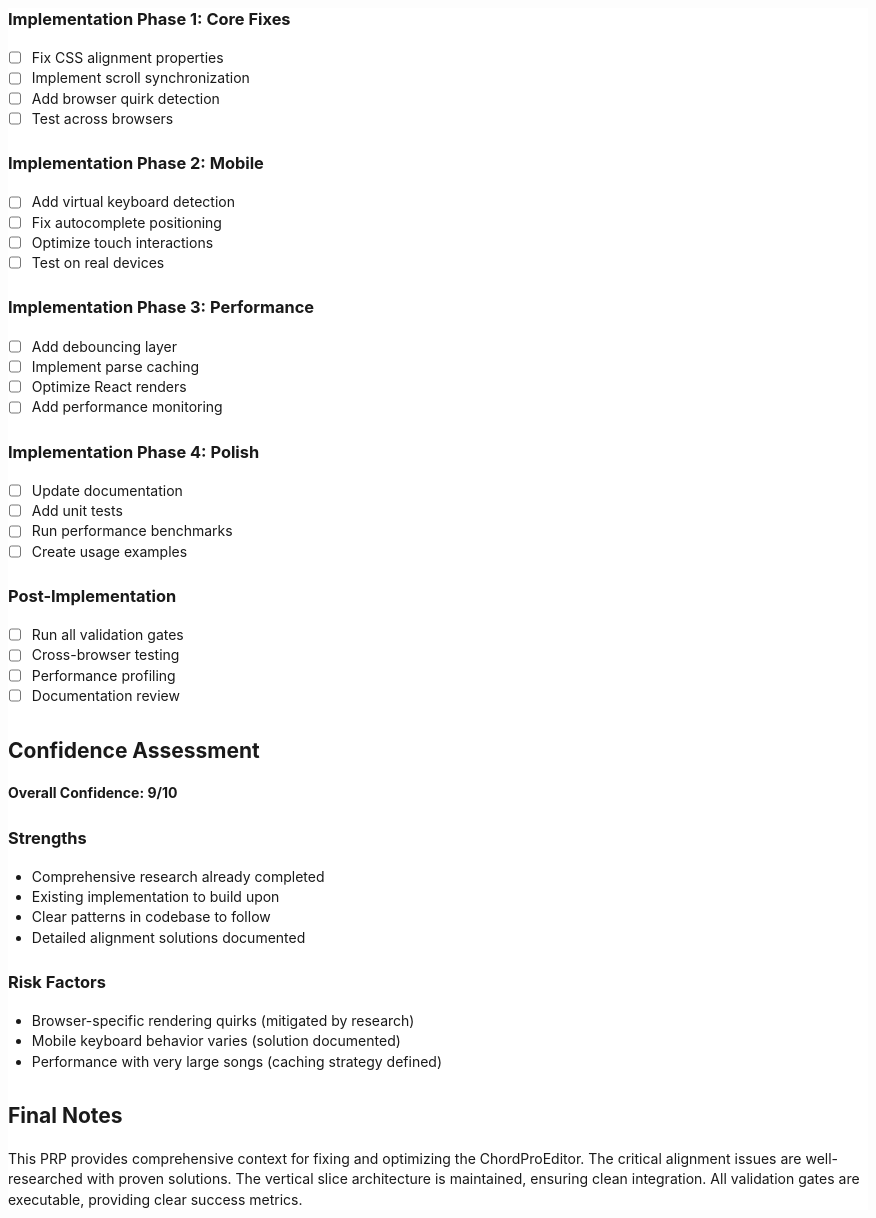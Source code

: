 ### Implementation Phase 1: Core Fixes
- [ ] Fix CSS alignment properties
- [ ] Implement scroll synchronization  
- [ ] Add browser quirk detection
- [ ] Test across browsers

### Implementation Phase 2: Mobile
- [ ] Add virtual keyboard detection
- [ ] Fix autocomplete positioning
- [ ] Optimize touch interactions
- [ ] Test on real devices

### Implementation Phase 3: Performance
- [ ] Add debouncing layer
- [ ] Implement parse caching
- [ ] Optimize React renders
- [ ] Add performance monitoring

### Implementation Phase 4: Polish
- [ ] Update documentation
- [ ] Add unit tests
- [ ] Run performance benchmarks
- [ ] Create usage examples

### Post-Implementation
- [ ] Run all validation gates
- [ ] Cross-browser testing
- [ ] Performance profiling
- [ ] Documentation review

## Confidence Assessment

**Overall Confidence: 9/10**

### Strengths
- Comprehensive research already completed
- Existing implementation to build upon
- Clear patterns in codebase to follow
- Detailed alignment solutions documented

### Risk Factors
- Browser-specific rendering quirks (mitigated by research)
- Mobile keyboard behavior varies (solution documented)
- Performance with very large songs (caching strategy defined)

## Final Notes

This PRP provides comprehensive context for fixing and optimizing the ChordProEditor. The critical alignment issues are well-researched with proven solutions. The vertical slice architecture is maintained, ensuring clean integration. All validation gates are executable, providing clear success metrics.
